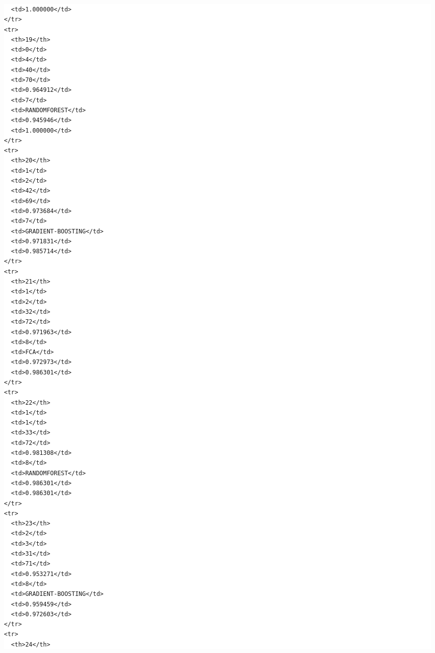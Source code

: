       <td>1.000000</td>
    </tr>
    <tr>
      <th>19</th>
      <td>0</td>
      <td>4</td>
      <td>40</td>
      <td>70</td>
      <td>0.964912</td>
      <td>7</td>
      <td>RANDOMFOREST</td>
      <td>0.945946</td>
      <td>1.000000</td>
    </tr>
    <tr>
      <th>20</th>
      <td>1</td>
      <td>2</td>
      <td>42</td>
      <td>69</td>
      <td>0.973684</td>
      <td>7</td>
      <td>GRADIENT-BOOSTING</td>
      <td>0.971831</td>
      <td>0.985714</td>
    </tr>
    <tr>
      <th>21</th>
      <td>1</td>
      <td>2</td>
      <td>32</td>
      <td>72</td>
      <td>0.971963</td>
      <td>8</td>
      <td>FCA</td>
      <td>0.972973</td>
      <td>0.986301</td>
    </tr>
    <tr>
      <th>22</th>
      <td>1</td>
      <td>1</td>
      <td>33</td>
      <td>72</td>
      <td>0.981308</td>
      <td>8</td>
      <td>RANDOMFOREST</td>
      <td>0.986301</td>
      <td>0.986301</td>
    </tr>
    <tr>
      <th>23</th>
      <td>2</td>
      <td>3</td>
      <td>31</td>
      <td>71</td>
      <td>0.953271</td>
      <td>8</td>
      <td>GRADIENT-BOOSTING</td>
      <td>0.959459</td>
      <td>0.972603</td>
    </tr>
    <tr>
      <th>24</th>